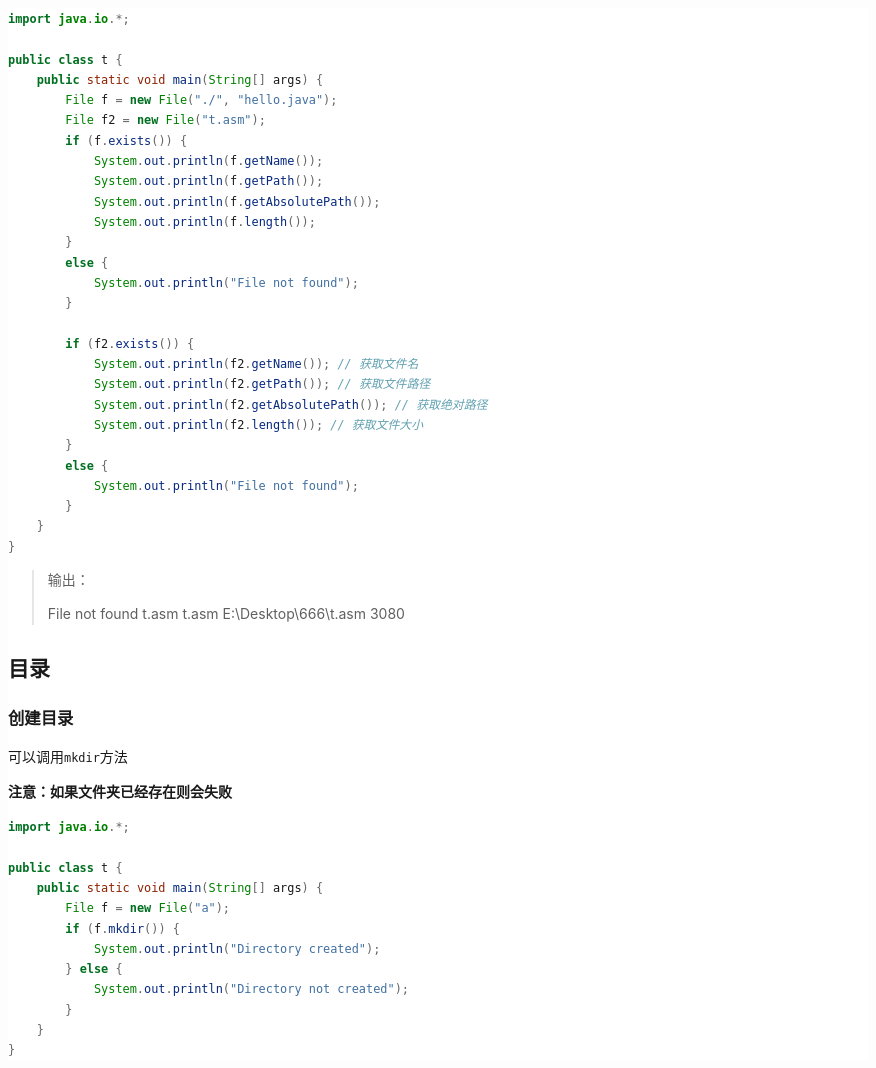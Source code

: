 ```java
import java.io.*;

public class t {
    public static void main(String[] args) {
        File f = new File("./", "hello.java");
        File f2 = new File("t.asm");
        if (f.exists()) {
            System.out.println(f.getName());
            System.out.println(f.getPath());
            System.out.println(f.getAbsolutePath());
            System.out.println(f.length());
        }
        else {
            System.out.println("File not found");
        }

        if (f2.exists()) {
            System.out.println(f2.getName()); // 获取文件名
            System.out.println(f2.getPath()); // 获取文件路径
            System.out.println(f2.getAbsolutePath()); // 获取绝对路径
            System.out.println(f2.length()); // 获取文件大小
        }
        else {
            System.out.println("File not found");
        }
    }
}
```

>  输出：
>
> File not found
> t.asm
> t.asm
> E:\Desktop\666\t.asm
> 3080

## 目录

### 创建目录

可以调用`mkdir`方法

**注意：如果文件夹已经存在则会失败**

```java
import java.io.*;

public class t {
    public static void main(String[] args) {
        File f = new File("a");
        if (f.mkdir()) {
            System.out.println("Directory created");
        } else {
            System.out.println("Directory not created");
        }
    }
}
```
